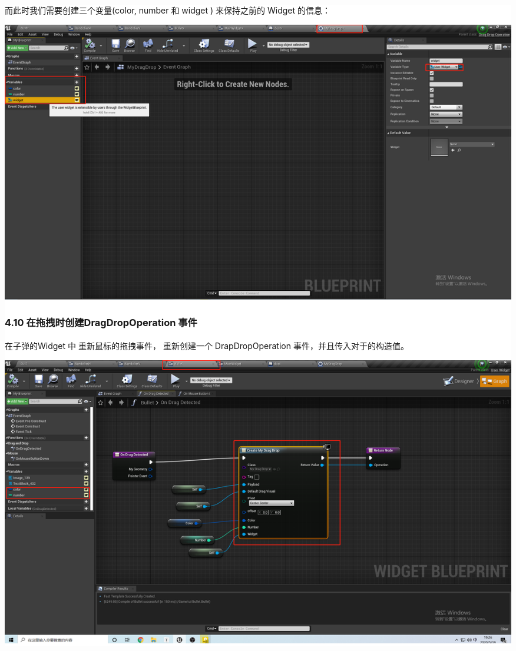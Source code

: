 而此时我们需要创建三个变量(color, number 和 widget ) 来保持之前的 Widget 的信息：

![image-20200519192059333](../images/image-20200519192059333.png)



### 4.10 在拖拽时创建DragDropOperation 事件

在子弹的Widget 中 重新鼠标的拖拽事件， 重新创建一个 DrapDropOperation 事件，并且传入对于的构造值。

![image-20200519192710989](../images/image-20200519192710989.png)
